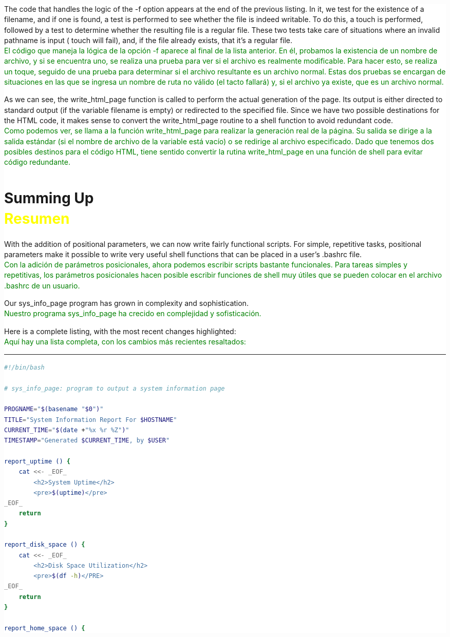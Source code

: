 The code that handles the logic of the -f option appears at the end of the previous listing. In it, we test for the existence of a filename, and if one is found, a test is performed to see whether the file is indeed writable. To do this, a touch is performed, followed by a test to determine whether the resulting file is a regular file. These two tests take care of situations where an invalid pathname is input ( touch will fail), and, if the file already exists, that it’s a regular file.<br /><span style="color:green">El código que maneja la lógica de la opción -f aparece al final de la lista anterior. En él, probamos la existencia de un nombre de archivo, y si se encuentra uno, se realiza una prueba para ver si el archivo es realmente modificable. Para hacer esto, se realiza un toque, seguido de una prueba para determinar si el archivo resultante es un archivo normal. Estas dos pruebas se encargan de situaciones en las que se ingresa un nombre de ruta no válido (el tacto fallará) y, si el archivo ya existe, que es un archivo normal.</span>

As we can see, the write_html_page function is called to perform the actual generation of the page. Its output is either directed to standard output (if the variable filename is empty) or redirected to the specified file. Since we have two possible destinations for the HTML code, it makes sense to convert the write_html_page routine to a shell function to avoid redundant code.<br /><span style="color:green">Como podemos ver, se llama a la función write_html_page para realizar la generación real de la página. Su salida se dirige a la salida estándar (si el nombre de archivo de la variable está vacío) o se redirige al archivo especificado. Dado que tenemos dos posibles destinos para el código HTML, tiene sentido convertir la rutina write_html_page en una función de shell para evitar código redundante.</span>

# Summing Up<br /><span style="color:yellow">Resumen</span>

With the addition of positional parameters, we can now write fairly functional scripts. For simple, repetitive tasks, positional parameters make it possible to write very useful shell functions that can be placed in a user’s .bashrc file.<br /><span style="color:green">Con la adición de parámetros posicionales, ahora podemos escribir scripts bastante funcionales. Para tareas simples y repetitivas, los parámetros posicionales hacen posible escribir funciones de shell muy útiles que se pueden colocar en el archivo .bashrc de un usuario.</span>

Our sys_info_page program has grown in complexity and sophistication.<br /><span style="color:green">Nuestro programa sys_info_page ha crecido en complejidad y sofisticación.</span>

Here is a complete listing, with the most recent changes highlighted:<br /><span style="color:green">Aquí hay una lista completa, con los cambios más recientes resaltados:</span>
____
```bash
#!/bin/bash

# sys_info_page: program to output a system information page

PROGNAME="$(basename "$0")"
TITLE="System Information Report For $HOSTNAME"
CURRENT_TIME="$(date +"%x %r %Z")"
TIMESTAMP="Generated $CURRENT_TIME, by $USER"

report_uptime () {
    cat <<- _EOF_
        <h2>System Uptime</h2>
        <pre>$(uptime)</pre>
_EOF_
    return
}

report_disk_space () {
    cat <<- _EOF_
        <h2>Disk Space Utilization</h2>
        <pre>$(df -h)</PRE>
_EOF_
    return
}

report_home_space () {
```